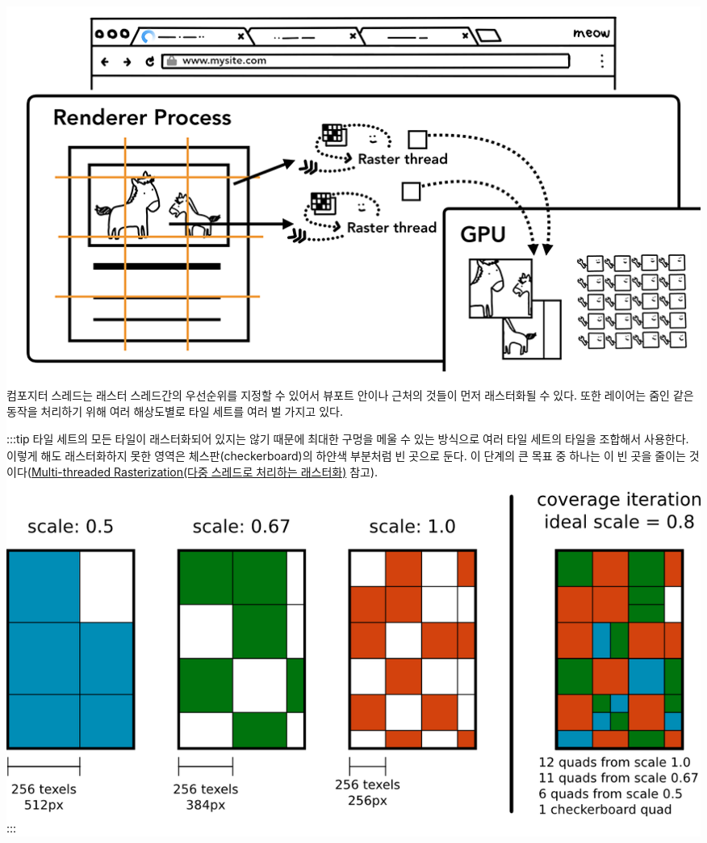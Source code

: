 ![](./images/raster.png)

컴포지터 스레드는 래스터 스레드간의 우선순위를 지정할 수 있어서 뷰포트 안이나 근처의 것들이 먼저 래스터화될 수 있다. 또한 레이어는 줌인 같은 동작을 처리하기 위해 여러 해상도별로 타일 세트를 여러 벌 가지고 있다.

:::tip
타일 세트의 모든 타일이 래스터화되어 있지는 않기 때문에 최대한 구멍을 메울 수 있는 방식으로 여러 타일 세트의 타일을 조합해서 사용한다. 이렇게 해도 래스터화하지 못한 영역은 체스판(checkerboard)의 하얀색 부분처럼 빈 곳으로 둔다. 이 단계의 큰 목표 중 하나는 이 빈 곳을 줄이는 것이다([Multi-threaded Rasterization(다중 스레드로 처리하는 래스터화)](https://docs.google.com/presentation/d/1nPEC4YRz-V1m_TsGB0pK3mZMRMVvHD1JXsHGr8I3Hvc/edit#slide=id.gb5d9bbc1_10) 참고).

![](./images/checkerboard.png)
:::
